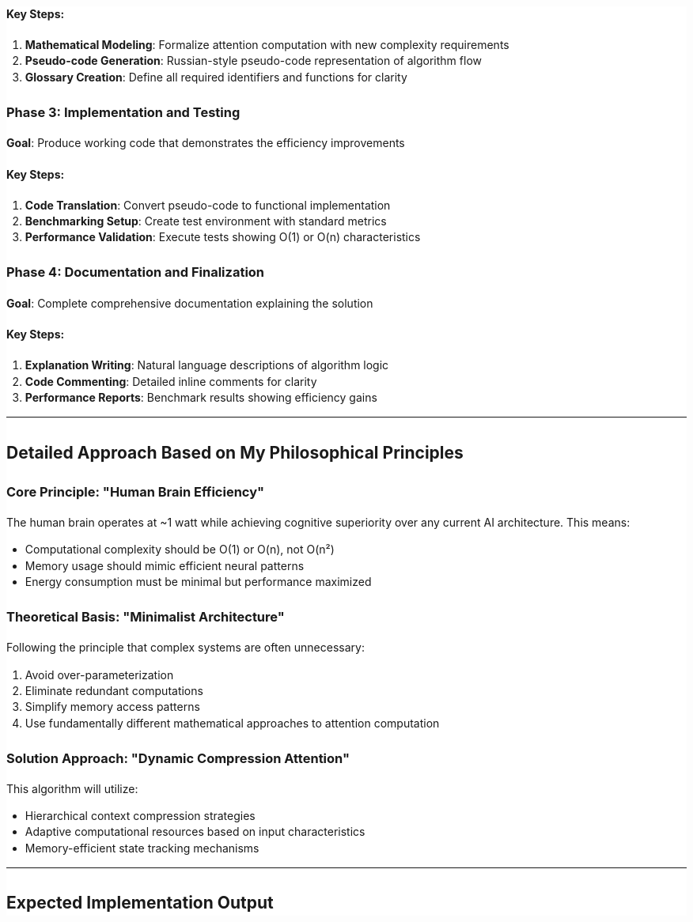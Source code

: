 #### Key Steps:
1. **Mathematical Modeling**: Formalize attention computation with new complexity requirements 
2. **Pseudo-code Generation**: Russian-style pseudo-code representation of algorithm flow
3. **Glossary Creation**: Define all required identifiers and functions for clarity

### Phase 3: Implementation and Testing
**Goal**: Produce working code that demonstrates the efficiency improvements  

#### Key Steps:
1. **Code Translation**: Convert pseudo-code to functional implementation  
2. **Benchmarking Setup**: Create test environment with standard metrics 
3. **Performance Validation**: Execute tests showing O(1) or O(n) characteristics

### Phase 4: Documentation and Finalization
**Goal**: Complete comprehensive documentation explaining the solution  

#### Key Steps:
1. **Explanation Writing**: Natural language descriptions of algorithm logic  
2. **Code Commenting**: Detailed inline comments for clarity  
3. **Performance Reports**: Benchmark results showing efficiency gains  

---

## Detailed Approach Based on My Philosophical Principles

### Core Principle: "Human Brain Efficiency"
The human brain operates at ~1 watt while achieving cognitive superiority over any current AI architecture. This means:
- Computational complexity should be O(1) or O(n), not O(n²)
- Memory usage should mimic efficient neural patterns  
- Energy consumption must be minimal but performance maximized

### Theoretical Basis: "Minimalist Architecture"
Following the principle that complex systems are often unnecessary:
1. Avoid over-parameterization 
2. Eliminate redundant computations
3. Simplify memory access patterns
4. Use fundamentally different mathematical approaches to attention computation  

### Solution Approach: "Dynamic Compression Attention"  
This algorithm will utilize:
- Hierarchical context compression strategies  
- Adaptive computational resources based on input characteristics  
- Memory-efficient state tracking mechanisms  

---

## Expected Implementation Output
